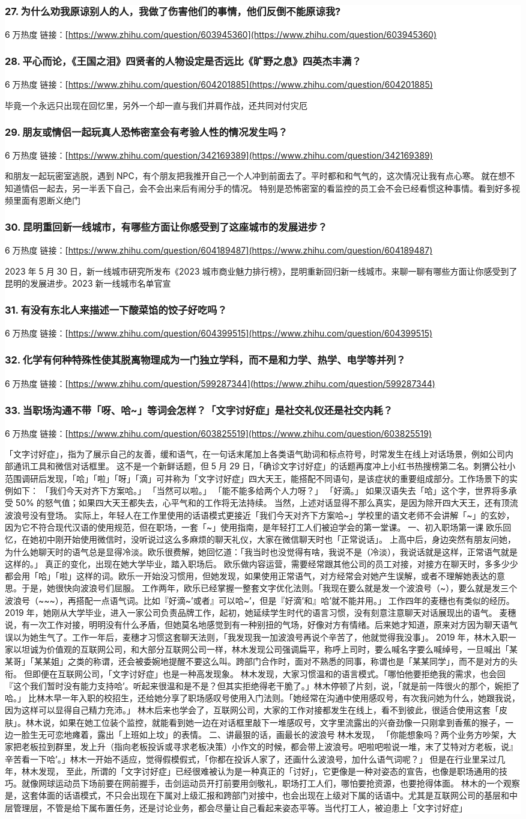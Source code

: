 

### 27. 为什么劝我原谅别人的人，我做了伤害他们的事情，他们反倒不能原谅我?
6 万热度 链接：[https://www.zhihu.com/question/603945360](https://www.zhihu.com/question/603945360)



### 28. 平心而论，《王国之泪》四贤者的人物设定是否远比《旷野之息》四英杰丰满？
6 万热度 链接：[https://www.zhihu.com/question/604201885](https://www.zhihu.com/question/604201885)

毕竟一个永远只出现在回忆里，另外一个却一直与我们并肩作战，还共同对付灾厄

### 29. 朋友或情侣一起玩真人恐怖密室会有考验人性的情况发生吗？
6 万热度 链接：[https://www.zhihu.com/question/342169389](https://www.zhihu.com/question/342169389)

和朋友一起玩密室逃脱，遇到 NPC，有个朋友把我推开自己一个人冲到前面去了。平时都和和气气的，这次情况让我有点心寒。 就在想不知道情侣一起去，另一半丢下自己，会不会出来后有闹分手的情况。 特别是恐怖密室的看监控的员工会不会已经看惯这种事情。看到好多视频里面有恩断义绝门

### 30. 昆明重回新一线城市，有哪些方面让你感受到了这座城市的发展进步？
6 万热度 链接：[https://www.zhihu.com/question/604189487](https://www.zhihu.com/question/604189487)

2023 年 5 月 30 日，新一线城市研究所发布《2023 城市商业魅力排行榜》，昆明重新回归新一线城市。来聊一聊有哪些方面让你感受到了昆明的发展进步。2023 新一线城市名单官宣

### 31. 有没有东北人来描述一下酸菜馅的饺子好吃吗？
6 万热度 链接：[https://www.zhihu.com/question/604399515](https://www.zhihu.com/question/604399515)



### 32. 化学有何种特殊性使其脱离物理成为一门独立学科，而不是和力学、热学、电学等并列？
6 万热度 链接：[https://www.zhihu.com/question/599287344](https://www.zhihu.com/question/599287344)



### 33. 当职场沟通不带「呀、哈~」等词会怎样？「文字讨好症」是社交礼仪还是社交内耗？
6 万热度 链接：[https://www.zhihu.com/question/603825519](https://www.zhihu.com/question/603825519)

「文字讨好症」，指为了展示自己的友善，缓和语气，在一句话末尾加上各类语气助词和标点符号，时常发生在线上对话场景，例如公司内部通讯工具和微信对话框里。 这不是一个新鲜话题，但 5 月 29 日，「确诊文字讨好症」的话题再度冲上小红书热搜榜第二名。刺猬公社小范围调研后发现，「哈」「啦」「呀」「滴」可并称为「文字讨好症」四大天王，能搭配不同语句，是该症状的重要组成部分。工作场景下的实例如下： 「我们今天对齐下方案哈。」 「当然可以啦。」 「能不能多给两个人力呀？」 「好滴。」 如果汉语失去「哈」这个字，世界将多承受 50% 的怒气值；如果四大天王都失去，心平气和的工作将无法持续。 当然，上述对话显得不那么真实，是因为除开四大天王，还有顶流波浪号没有登场。 实际上，年轻人在工作里使用的话语模式更接近「我们今天对齐下方案哈~」学校里的语文老师不会讲解「~」的玄妙，因为它不符合现代汉语的使用规范，但在职场，一套「~」使用指南，是年轻打工人们被迫学会的第一堂课。 一、初入职场第一课 欧乐回忆，在她初中刚开始使用微信时，没听说过这么多麻烦的聊天礼仪，大家在微信聊天时也「正常说话」。 上高中后，身边突然有朋友问她，为什么她聊天时的语气总是显得冷淡。欧乐很费解，她回忆道：「我当时也没觉得有啥，我说不是（冷淡），我说话就是这样，正常语气就是这样的。」 真正的变化，出现在她大学毕业，踏入职场后。 欧乐做内容运营，需要经常跟其他公司的员工对接，对接方在聊天时，多多少少都会用「哈」「啦」这样的词。欧乐一开始没习惯用，但她发现，如果使用正常语气，对方经常会对她产生误解，或者不理解她表达的意思。于是，她很快向波浪号们屈服。 工作两年，欧乐已经掌握一整套文字优化法则。「我现在要么就是发一个波浪号（~），要么就是发三个波浪号（~~~），再搭配一点语气词。比如『好滴~’或者』可以哈~’，但是『好滴’和』哈’就不能并用。」 工作四年的麦穗也有类似的经历。 2019 年，她刚从大学毕业，进入一家公司负责品牌工作，起初，她延续学生时代的语言习惯，没有刻意注意聊天对话展现出的语气。 麦穗说，有一次工作对接，明明没有什么矛盾，但她莫名地感觉到有一种别扭的气场，好像对方有情绪。后来她才知道，原来对方因为聊天语气误以为她生气了。工作一年后，麦穗才习惯这套聊天法则，「我发现我一加波浪号再说个辛苦了，他就觉得我没事」。 2019 年，林木入职一家以坦诚为价值观的互联网公司，和大部分互联网公司一样，林木发现公司强调扁平，称呼上司时，要么喊名字要么喊绰号，一旦喊出「某某哥」「某某姐」之类的称谓，还会被委婉地提醒不要这么叫。跨部门合作时，面对不熟悉的同事，称谓也是「某某同学」，而不是对方的头衔。 但即便在互联网公司，「文字讨好症」也是一种高发现象。 林木发现，大家习惯温和的语言模式。「哪怕他要拒绝我的需求，也会回『这个我们暂时没有能力支持哈’。听起来很温和是不是？但其实拒绝得老干脆了。」林木停顿了片刻，说，「就是前一阵很火的那个，婉拒了哈。」 比林木早一年入职的校招生，还给她分享了职场感叹号使用入门法则。「她经常在沟通中使用感叹号，有次我问她为什么，她跟我说，因为这样可以显得自己精力充沛。」 林木后来也学会了，互联网公司，大家的工作对接都发生在线上，看不到彼此，很适合使用这套「皮肤」。林木说，如果在她工位装个监控，就能看到她一边在对话框里敲下一堆感叹号，文字里流露出的兴奋劲像一只刚拿到香蕉的猴子，一边一脸生无可恋地瘫着，露出「上班如上坟」的表情。 二、讲最狠的话，画最长的波浪号 林木发现， 「你能想象吗？两个业务方吵架，大家把老板拉到群里，发上升（指向老板投诉或寻求老板决策）小作文的时候，都会带上波浪号。吧啦吧啦说一堆，末了艾特对方老板，说』辛苦看一下哈’。」林木一开始不适应，觉得假模假式，「你都在投诉人家了，还画什么波浪号，加什么语气词呢？」 但是在行业里呆过几年，林木发现， 至此，所谓的「文字讨好症」已经很难被认为是一种真正的「讨好」，它更像是一种对姿态的宣告，也像是职场通用的技巧。就像网球运动员下场前要在网前握手，击剑运动员开打前要用剑敬礼，职场打工人们，哪怕要抢资源，也要抢得体面。 林木的一个观察是，这套体面的话语模式，不只会出现在下属对上级汇报和跨部门对接中，也会出现在上级对下属的话语中。尤其是互联网公司的基层和中层管理层，不管是给下属布置任务，还是讨论业务，都会尽量让自己看起来姿态平等。当代打工人，被迫患上「文字讨好症」
